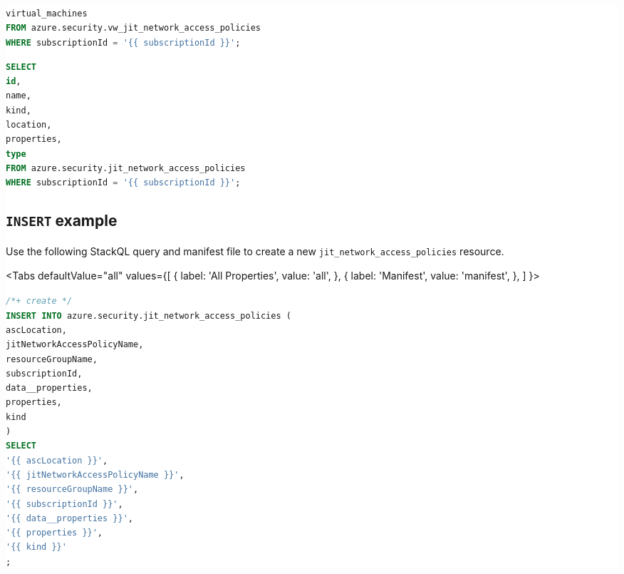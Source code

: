 ```sql
virtual_machines
FROM azure.security.vw_jit_network_access_policies
WHERE subscriptionId = '{{ subscriptionId }}';
```
</TabItem>
<TabItem value="resource">


```sql
SELECT
id,
name,
kind,
location,
properties,
type
FROM azure.security.jit_network_access_policies
WHERE subscriptionId = '{{ subscriptionId }}';
```
</TabItem></Tabs>


## `INSERT` example

Use the following StackQL query and manifest file to create a new <code>jit_network_access_policies</code> resource.

<Tabs
    defaultValue="all"
    values={[
        { label: 'All Properties', value: 'all', },
        { label: 'Manifest', value: 'manifest', },
    ]
}>
<TabItem value="all">

```sql
/*+ create */
INSERT INTO azure.security.jit_network_access_policies (
ascLocation,
jitNetworkAccessPolicyName,
resourceGroupName,
subscriptionId,
data__properties,
properties,
kind
)
SELECT 
'{{ ascLocation }}',
'{{ jitNetworkAccessPolicyName }}',
'{{ resourceGroupName }}',
'{{ subscriptionId }}',
'{{ data__properties }}',
'{{ properties }}',
'{{ kind }}'
;
```
</TabItem>
<TabItem value="manifest">
